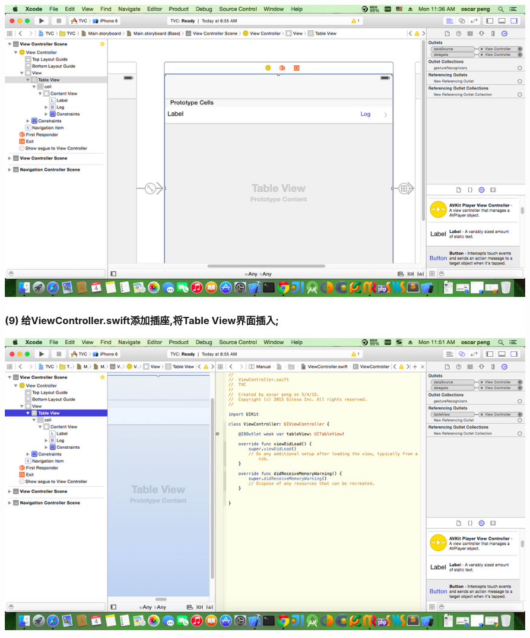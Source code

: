 <img src="/images/c4.png">

### (9) 给ViewController.swift添加插座,将Table View界面插入;

<img src="/images/c5.png">
